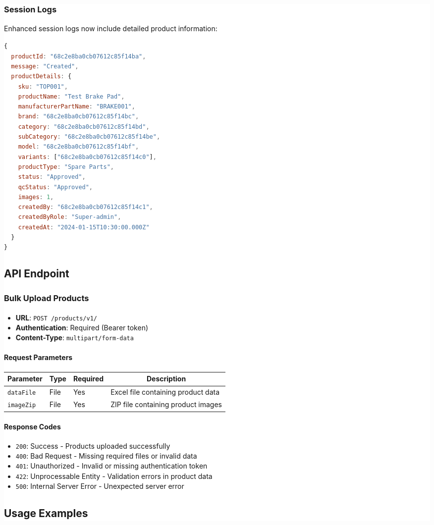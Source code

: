 ### Session Logs
Enhanced session logs now include detailed product information:

```javascript
{
  productId: "68c2e8ba0cb07612c85f14ba",
  message: "Created",
  productDetails: {
    sku: "TOP001",
    productName: "Test Brake Pad",
    manufacturerPartName: "BRAKE001",
    brand: "68c2e8ba0cb07612c85f14bc",
    category: "68c2e8ba0cb07612c85f14bd",
    subCategory: "68c2e8ba0cb07612c85f14be",
    model: "68c2e8ba0cb07612c85f14bf",
    variants: ["68c2e8ba0cb07612c85f14c0"],
    productType: "Spare Parts",
    status: "Approved",
    qcStatus: "Approved",
    images: 1,
    createdBy: "68c2e8ba0cb07612c85f14c1",
    createdByRole: "Super-admin",
    createdAt: "2024-01-15T10:30:00.000Z"
  }
}
```

## API Endpoint

### Bulk Upload Products
- **URL**: `POST /products/v1/`
- **Authentication**: Required (Bearer token)
- **Content-Type**: `multipart/form-data`

#### Request Parameters
| Parameter | Type | Required | Description |
|-----------|------|----------|-------------|
| `dataFile` | File | Yes | Excel file containing product data |
| `imageZip` | File | Yes | ZIP file containing product images |

#### Response Codes
- `200`: Success - Products uploaded successfully
- `400`: Bad Request - Missing required files or invalid data
- `401`: Unauthorized - Invalid or missing authentication token
- `422`: Unprocessable Entity - Validation errors in product data
- `500`: Internal Server Error - Unexpected server error

## Usage Examples

